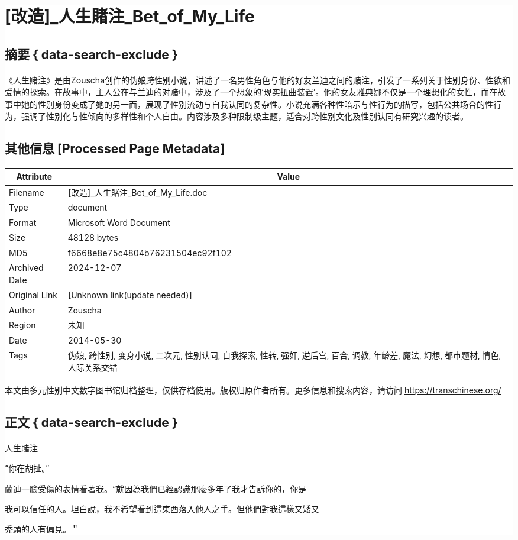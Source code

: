 # [改造]_人生賭注_Bet_of_My_Life



## 摘要  { data-search-exclude }


《人生赌注》是由Zouscha创作的伪娘跨性别小说，讲述了一名男性角色与他的好友兰迪之间的赌注，引发了一系列关于性别身份、性欲和爱情的探索。在故事中，主人公在与兰迪的对赌中，涉及了一个想象的‘现实扭曲装置’。他的女友雅典娜不仅是一个理想化的女性，而在故事中她的性别身份变成了她的另一面，展现了性别流动与自我认同的复杂性。小说充满各种性暗示与性行为的描写，包括公共场合的性行为，强调了性别化与性倾向的多样性和个人自由。内容涉及多种限制级主题，适合对跨性别文化及性别认同有研究兴趣的读者。



## 其他信息 [Processed Page Metadata]

| Attribute       | Value                                  |
|-----------------|----------------------------------------|
| Filename        | [改造]_人生賭注_Bet_of_My_Life.doc                             |
| Type            | document                                 |
| Format          | Microsoft Word Document                               |
| Size            | 48128 bytes                           |
| MD5             | f6668e8e75c4804b76231504ec92f102                                  |
| Archived Date   | 2024-12-07                             |
| Original Link   | [Unknown link(update needed)]                         |
| Author          | Zouscha                               |
| Region          | 未知                               |
| Date            | 2014-05-30                                 |
| Tags            | 伪娘, 跨性别, 变身小说, 二次元, 性别认同, 自我探索, 性转, 强奸, 逆后宫, 百合, 调教, 年龄差, 魔法, 幻想, 都市题材, 情色, 人际关系交错                                 |

本文由多元性别中文数字图书馆归档整理，仅供存档使用。版权归原作者所有。更多信息和搜索内容，请访问 <https://transchinese.org/>


## 正文 { data-search-exclude }


人生賭注





“你在胡扯。”

蘭迪一臉受傷的表情看著我。“就因為我們已經認識那麼多年了我才告訴你的，你是

我可以信任的人。坦白說，我不希望看到這東西落入他人之手。但他們對我這樣又矮又

禿頭的人有偏見。＂
